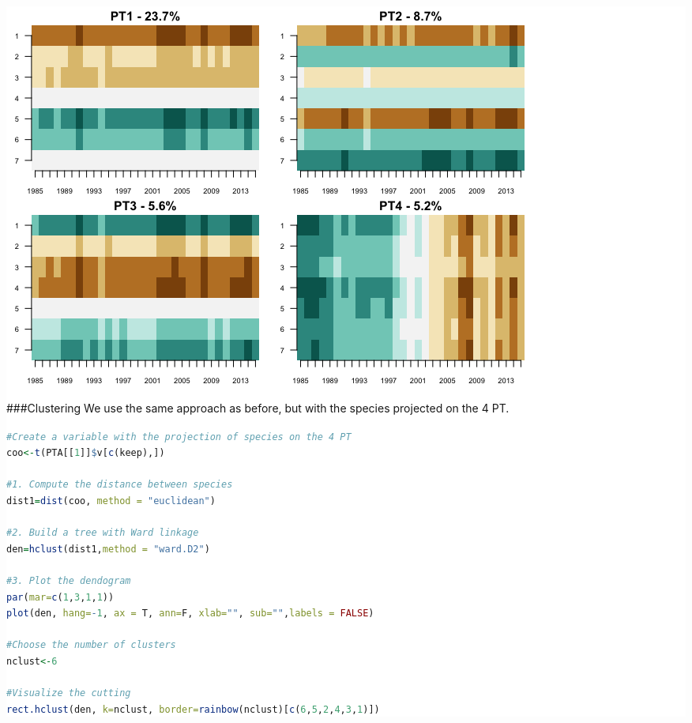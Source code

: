 ![](figures/unnamed-chunk-27-1.png)

###Clustering
We use the same approach as before, but with the species projected on the 4 PT.

```r
#Create a variable with the projection of species on the 4 PT
coo<-t(PTA[[1]]$v[c(keep),])

#1. Compute the distance between species
dist1=dist(coo, method = "euclidean")

#2. Build a tree with Ward linkage
den=hclust(dist1,method = "ward.D2")

#3. Plot the dendogram
par(mar=c(1,3,1,1))
plot(den, hang=-1, ax = T, ann=F, xlab="", sub="",labels = FALSE)

#Choose the number of clusters
nclust<-6

#Visualize the cutting
rect.hclust(den, k=nclust, border=rainbow(nclust)[c(6,5,2,4,3,1)])
```
